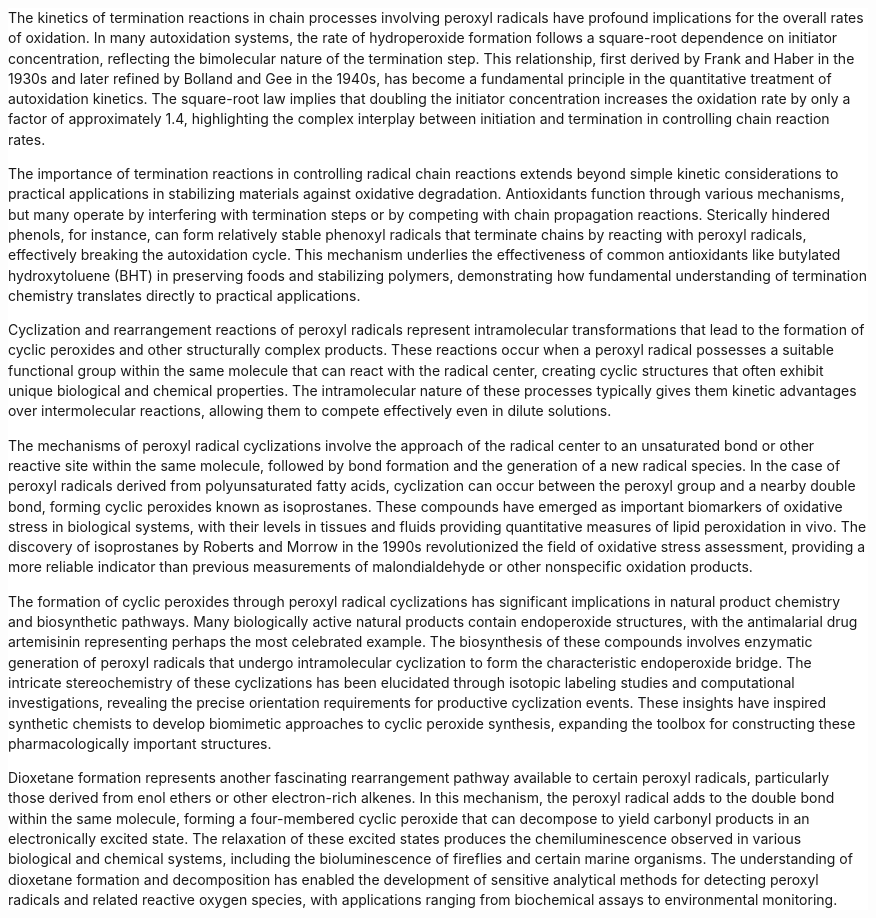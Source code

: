 The kinetics of termination reactions in chain processes involving peroxyl radicals have profound implications for the overall rates of oxidation. In many autoxidation systems, the rate of hydroperoxide formation follows a square-root dependence on initiator concentration, reflecting the bimolecular nature of the termination step. This relationship, first derived by Frank and Haber in the 1930s and later refined by Bolland and Gee in the 1940s, has become a fundamental principle in the quantitative treatment of autoxidation kinetics. The square-root law implies that doubling the initiator concentration increases the oxidation rate by only a factor of approximately 1.4, highlighting the complex interplay between initiation and termination in controlling chain reaction rates.

The importance of termination reactions in controlling radical chain reactions extends beyond simple kinetic considerations to practical applications in stabilizing materials against oxidative degradation. Antioxidants function through various mechanisms, but many operate by interfering with termination steps or by competing with chain propagation reactions. Sterically hindered phenols, for instance, can form relatively stable phenoxyl radicals that terminate chains by reacting with peroxyl radicals, effectively breaking the autoxidation cycle. This mechanism underlies the effectiveness of common antioxidants like butylated hydroxytoluene (BHT) in preserving foods and stabilizing polymers, demonstrating how fundamental understanding of termination chemistry translates directly to practical applications.

Cyclization and rearrangement reactions of peroxyl radicals represent intramolecular transformations that lead to the formation of cyclic peroxides and other structurally complex products. These reactions occur when a peroxyl radical possesses a suitable functional group within the same molecule that can react with the radical center, creating cyclic structures that often exhibit unique biological and chemical properties. The intramolecular nature of these processes typically gives them kinetic advantages over intermolecular reactions, allowing them to compete effectively even in dilute solutions.

The mechanisms of peroxyl radical cyclizations involve the approach of the radical center to an unsaturated bond or other reactive site within the same molecule, followed by bond formation and the generation of a new radical species. In the case of peroxyl radicals derived from polyunsaturated fatty acids, cyclization can occur between the peroxyl group and a nearby double bond, forming cyclic peroxides known as isoprostanes. These compounds have emerged as important biomarkers of oxidative stress in biological systems, with their levels in tissues and fluids providing quantitative measures of lipid peroxidation in vivo. The discovery of isoprostanes by Roberts and Morrow in the 1990s revolutionized the field of oxidative stress assessment, providing a more reliable indicator than previous measurements of malondialdehyde or other nonspecific oxidation products.

The formation of cyclic peroxides through peroxyl radical cyclizations has significant implications in natural product chemistry and biosynthetic pathways. Many biologically active natural products contain endoperoxide structures, with the antimalarial drug artemisinin representing perhaps the most celebrated example. The biosynthesis of these compounds involves enzymatic generation of peroxyl radicals that undergo intramolecular cyclization to form the characteristic endoperoxide bridge. The intricate stereochemistry of these cyclizations has been elucidated through isotopic labeling studies and computational investigations, revealing the precise orientation requirements for productive cyclization events. These insights have inspired synthetic chemists to develop biomimetic approaches to cyclic peroxide synthesis, expanding the toolbox for constructing these pharmacologically important structures.

Dioxetane formation represents another fascinating rearrangement pathway available to certain peroxyl radicals, particularly those derived from enol ethers or other electron-rich alkenes. In this mechanism, the peroxyl radical adds to the double bond within the same molecule, forming a four-membered cyclic peroxide that can decompose to yield carbonyl products in an electronically excited state. The relaxation of these excited states produces the chemiluminescence observed in various biological and chemical systems, including the bioluminescence of fireflies and certain marine organisms. The understanding of dioxetane formation and decomposition has enabled the development of sensitive analytical methods for detecting peroxyl radicals and related reactive oxygen species, with applications ranging from biochemical assays to environmental monitoring.
